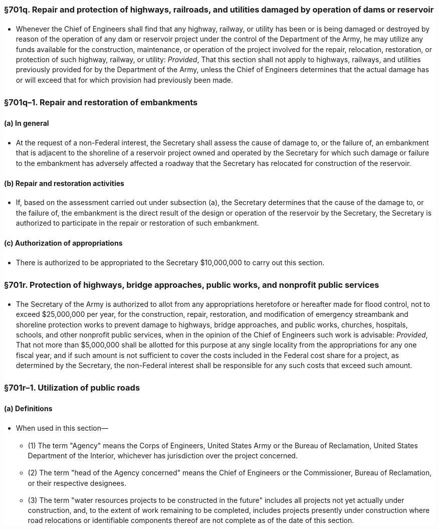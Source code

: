 ### §701q. Repair and protection of highways, railroads, and utilities damaged by operation of dams or reservoir
* Whenever the Chief of Engineers shall find that any highway, railway, or utility has been or is being damaged or destroyed by reason of the operation of any dam or reservoir project under the control of the Department of the Army, he may utilize any funds available for the construction, maintenance, or operation of the project involved for the repair, relocation, restoration, or protection of such highway, railway, or utility: _Provided_, That this section shall not apply to highways, railways, and utilities previously provided for by the Department of the Army, unless the Chief of Engineers determines that the actual damage has or will exceed that for which provision had previously been made.

### §701q–1. Repair and restoration of embankments
#### (a) In general
* At the request of a non-Federal interest, the Secretary shall assess the cause of damage to, or the failure of, an embankment that is adjacent to the shoreline of a reservoir project owned and operated by the Secretary for which such damage or failure to the embankment has adversely affected a roadway that the Secretary has relocated for construction of the reservoir.

#### (b) Repair and restoration activities
* If, based on the assessment carried out under subsection (a), the Secretary determines that the cause of the damage to, or the failure of, the embankment is the direct result of the design or operation of the reservoir by the Secretary, the Secretary is authorized to participate in the repair or restoration of such embankment.

#### (c) Authorization of appropriations
* There is authorized to be appropriated to the Secretary $10,000,000 to carry out this section.

### §701r. Protection of highways, bridge approaches, public works, and nonprofit public services
* The Secretary of the Army is authorized to allot from any appropriations heretofore or hereafter made for flood control, not to exceed $25,000,000 per year, for the construction, repair, restoration, and modification of emergency streambank and shoreline protection works to prevent damage to highways, bridge approaches, and public works, churches, hospitals, schools, and other nonprofit public services, when in the opinion of the Chief of Engineers such work is advisable: _Provided_, That not more than $5,000,000 shall be allotted for this purpose at any single locality from the appropriations for any one fiscal year, and if such amount is not sufficient to cover the costs included in the Federal cost share for a project, as determined by the Secretary, the non-Federal interest shall be responsible for any such costs that exceed such amount.

### §701r–1. Utilization of public roads
#### (a) Definitions
* When used in this section—

  * (1) The term "Agency" means the Corps of Engineers, United States Army or the Bureau of Reclamation, United States Department of the Interior, whichever has jurisdiction over the project concerned.

  * (2) The term "head of the Agency concerned" means the Chief of Engineers or the Commissioner, Bureau of Reclamation, or their respective designees.

  * (3) The term "water resources projects to be constructed in the future" includes all projects not yet actually under construction, and, to the extent of work remaining to be completed, includes projects presently under construction where road relocations or identifiable components thereof are not complete as of the date of this section.
